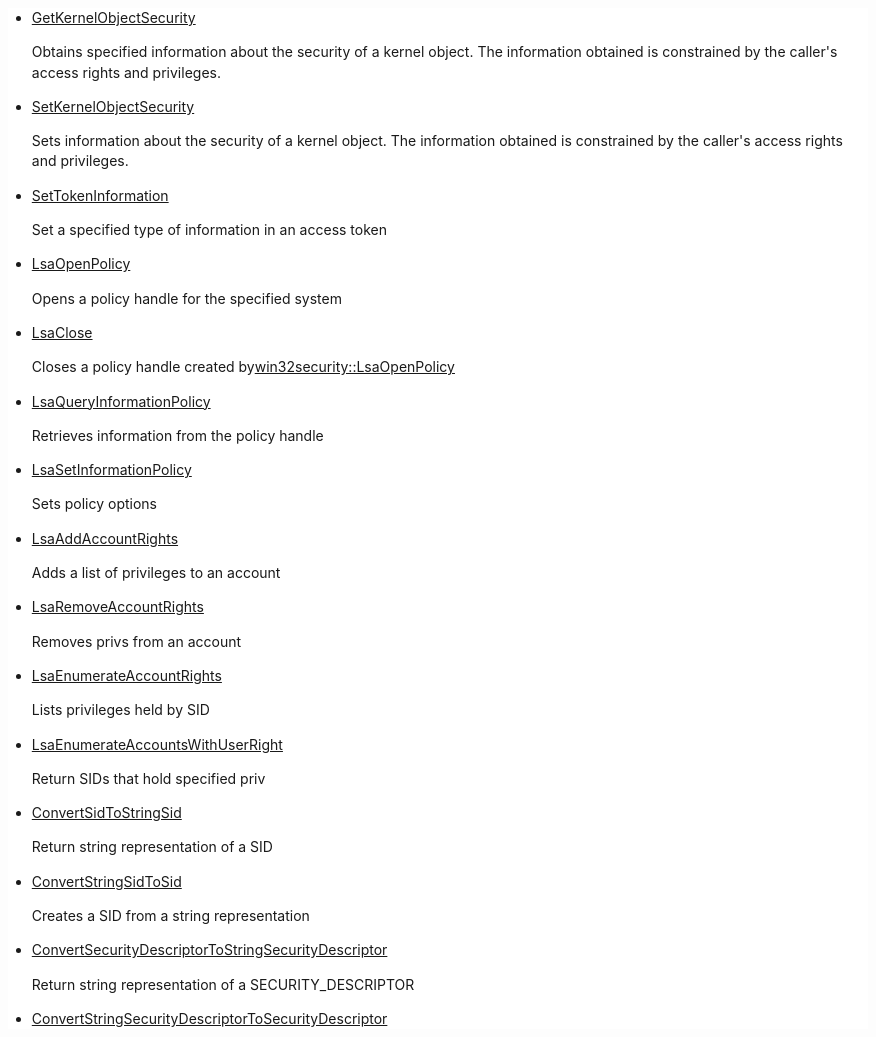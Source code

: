   - [GetKernelObjectSecurity](win32security.md#win32securityGetKernelObjectSecurity)

    Obtains specified information about the security of a kernel object. The information obtained is constrained by the caller's access rights and privileges.&nbsp;

  - [SetKernelObjectSecurity](win32security.md#win32securitySetKernelObjectSecurity)

    Sets information about the security of a kernel object. The information obtained is constrained by the caller's access rights and privileges.&nbsp;

  - [SetTokenInformation](win32security.md#win32securitySetTokenInformation)

    Set a specified type of information in an access token&nbsp;

  - [LsaOpenPolicy](win32security.md#win32securityLsaOpenPolicy)

    Opens a policy handle for the specified system&nbsp;

  - [LsaClose](win32security.md#win32securityLsaClose)

    Closes a policy handle created by[win32security::LsaOpenPolicy](win32security.md#win32securityLsaOpenPolicy)&nbsp;

  - [LsaQueryInformationPolicy](win32security.md#win32securityLsaQueryInformationPolicy)

    Retrieves information from the policy handle&nbsp;

  - [LsaSetInformationPolicy](win32security.md#win32securityLsaSetInformationPolicy)

    Sets policy options&nbsp;

  - [LsaAddAccountRights](win32security.md#win32securityLsaAddAccountRights)

    Adds a list of privileges to an account&nbsp;

  - [LsaRemoveAccountRights](win32security.md#win32securityLsaRemoveAccountRights)

    Removes privs from an account&nbsp;

  - [LsaEnumerateAccountRights](win32security.md#win32securityLsaEnumerateAccountRights)

    Lists privileges held by SID&nbsp;

  - [LsaEnumerateAccountsWithUserRight](win32security.md#win32securityLsaEnumerateAccountsWithUserRight)

    Return SIDs that hold specified priv&nbsp;

  - [ConvertSidToStringSid](win32security.md#win32securityConvertSidToStringSid)

    Return string representation of a SID&nbsp;

  - [ConvertStringSidToSid](win32security.md#win32securityConvertStringSidToSid)

    Creates a SID from a string representation&nbsp;

  - [ConvertSecurityDescriptorToStringSecurityDescriptor](win32security.md#win32securityConvertSecurityDescriptorToStringSecurityDescriptor)

    Return string representation of a SECURITY_DESCRIPTOR&nbsp;

  - [ConvertStringSecurityDescriptorToSecurityDescriptor](win32security.md#win32securityConvertStringSecurityDescriptorToSecurityDescriptor)
